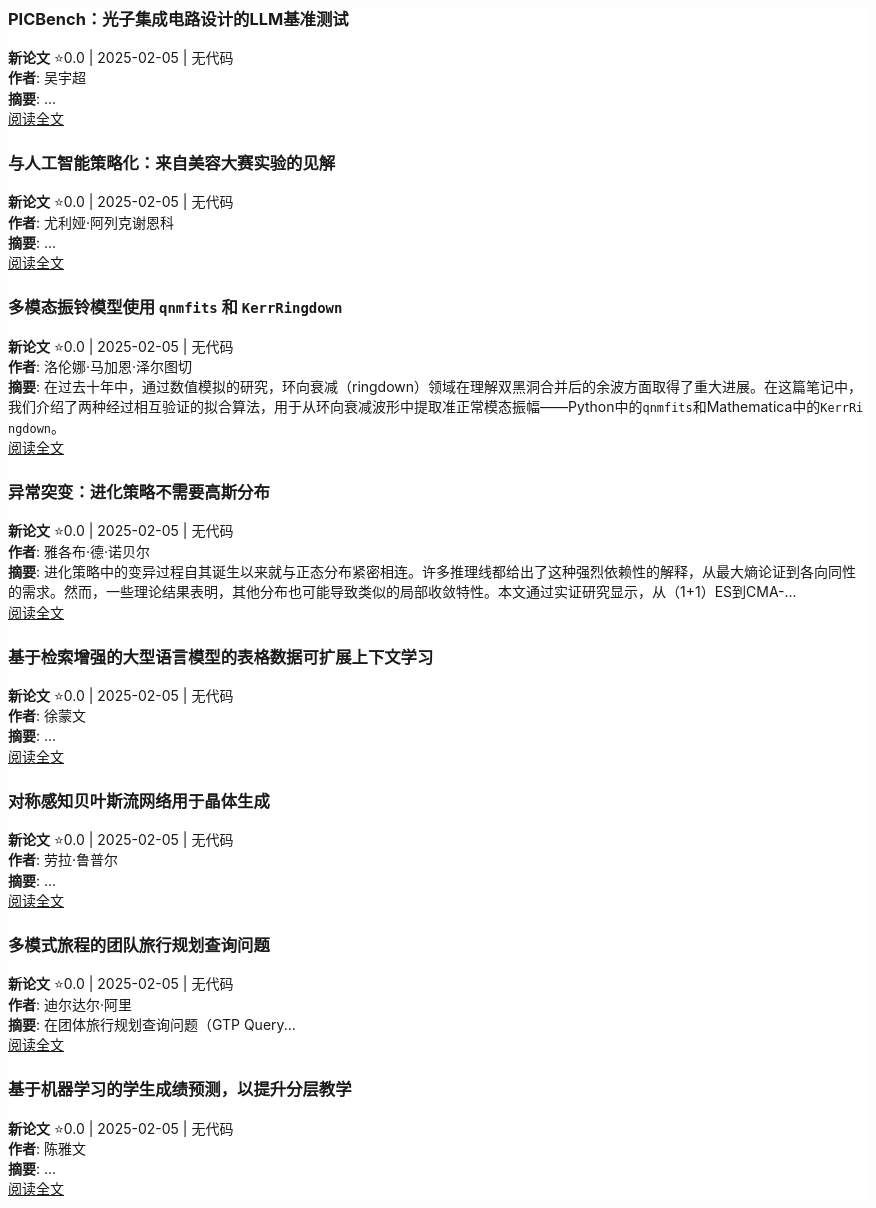 
### PICBench：光子集成电路设计的LLM基准测试
**新论文** ⭐0.0 | 2025-02-05 | 无代码  
**作者**: 吴宇超  
**摘要**: ...  
[阅读全文](http://arxiv.org/abs/2502.03159v1)


### 与人工智能策略化：来自美容大赛实验的见解
**新论文** ⭐0.0 | 2025-02-05 | 无代码  
**作者**: 尤利娅·阿列克谢恩科  
**摘要**: ...  
[阅读全文](http://arxiv.org/abs/2502.03158v1)


### 多模态振铃模型使用 $\texttt{qnmfits}$ 和 $\texttt{KerrRingdown}$
**新论文** ⭐0.0 | 2025-02-05 | 无代码  
**作者**: 洛伦娜·马加恩·泽尔图切  
**摘要**: 在过去十年中，通过数值模拟的研究，环向衰减（ringdown）领域在理解双黑洞合并后的余波方面取得了重大进展。在这篇笔记中，我们介绍了两种经过相互验证的拟合算法，用于从环向衰减波形中提取准正常模态振幅——Python中的$\texttt{qnmfits}$和Mathematica中的$\texttt{KerrRingdown}$。  
[阅读全文](http://arxiv.org/abs/2502.03155v1)


### 异常突变：进化策略不需要高斯分布
**新论文** ⭐0.0 | 2025-02-05 | 无代码  
**作者**: 雅各布·德·诺贝尔  
**摘要**: 进化策略中的变异过程自其诞生以来就与正态分布紧密相连。许多推理线都给出了这种强烈依赖性的解释，从最大熵论证到各向同性的需求。然而，一些理论结果表明，其他分布也可能导致类似的局部收敛特性。本文通过实证研究显示，从（1+1）ES到CMA-...  
[阅读全文](http://arxiv.org/abs/2502.03148v1)


### 基于检索增强的大型语言模型的表格数据可扩展上下文学习
**新论文** ⭐0.0 | 2025-02-05 | 无代码  
**作者**: 徐蒙文  
**摘要**: ...  
[阅读全文](http://arxiv.org/abs/2502.03147v1)


### 对称感知贝叶斯流网络用于晶体生成
**新论文** ⭐0.0 | 2025-02-05 | 无代码  
**作者**: 劳拉·鲁普尔  
**摘要**: ...  
[阅读全文](http://arxiv.org/abs/2502.03146v1)


### 多模式旅程的团队旅行规划查询问题
**新论文** ⭐0.0 | 2025-02-05 | 无代码  
**作者**: 迪尔达尔·阿里  
**摘要**: 在团体旅行规划查询问题（GTP Query...  
[阅读全文](http://arxiv.org/abs/2502.03144v1)


### 基于机器学习的学生成绩预测，以提升分层教学
**新论文** ⭐0.0 | 2025-02-05 | 无代码  
**作者**: 陈雅文  
**摘要**: ...  
[阅读全文](http://arxiv.org/abs/2502.03143v1)
